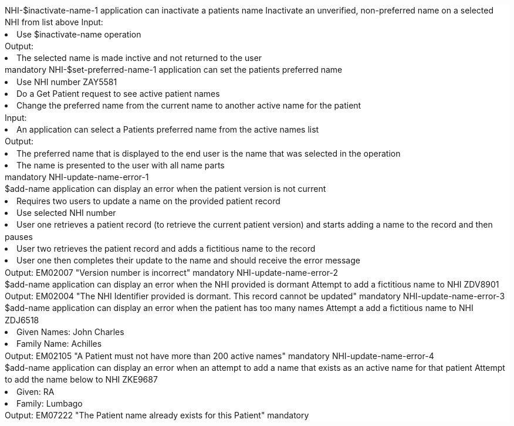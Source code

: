 <tr><td>NHI-$inactivate-name-1</td>
<td>application can inactivate a patients name</td>
<td>Inactivate an unverified, non-preferred name on a selected NHI from list above</td>
<td>Input:
 <li> Use $inactivate-name operation</li>
Output:
 <li> The selected name is made inctive and not returned to the user</li></td>
<td>mandatory</td></tr>

<tr><td>NHI-$set-preferred-name-1</td>
<td>application can set the patients preferred name</td>
<td>
 <li>Use NHI number ZAY5581</li>
 <li>Do a Get Patient request to see active patient names</li>
 <li>Change the preferred name from the current name to another active name for the patient</li></td>
<td>Input:
 <li> An application can select a Patients preferred name from the active names list </li>
Output:
 <li> The preferred name that is displayed to the end user is the name that was selected in the operation</li>
 <li> The name is presented to the user with all name parts</li></td>
<td>mandatory</td></tr>

<tr><td>NHI-update-name-error-1 <br /> $add-name </td>
<td>application can display an error when the patient version is not current</td>
<td>
 <li>Requires two users to update a name on the provided patient record</li>
 <li>Use selected NHI number</li>
 <li>User one retrieves a patient record (to retrieve the current patient version) and starts adding a name to the record and then pauses</li>
 <li>User two retrieves the patient record and adds a fictitious name to the record</li>
 <li>User one then completes their update to the name and should receive the error message</li></td>
<td>Output: EM02007 "Version number is incorrect"</td>
<td>mandatory</td></tr>

<tr><td>NHI-update-name-error-2 <br /> $add-name </td>
<td>application can display an error when the NHI provided is dormant</td>
<td>Attempt to add a fictitious name to NHI ZDV8901 </td>
<td>Output: EM02004 "The NHI Identifier provided is dormant. This record cannot be updated"</td>
<td>mandatory</td></tr>

<tr><td>NHI-update-name-error-3 <br /> $add-name </td>
<td>application can display an error when the patient has too many names</td>
<td>Attempt a add a fictitious name to NHI ZDJ6518
<li>Given Names: John Charles</li>
<li> Family Name: Achilles</li></td>
<td>Output: EM02105 "A Patient must not have more than 200 active names"</td>
<td>mandatory</td></tr>

<tr><td>NHI-update-name-error-4 <br /> $add-name </td>
<td>application can display an error when an attempt to add a name that exists as an active name for that patient</td>
<td>Attempt to add the name below to NHI ZKE9687
<li>Given: RA</li>
<li>Family: Lumbago</li></td>
<td>Output: EM07222 "The Patient name already exists for this Patient"</td>
<td>mandatory</td></tr>
